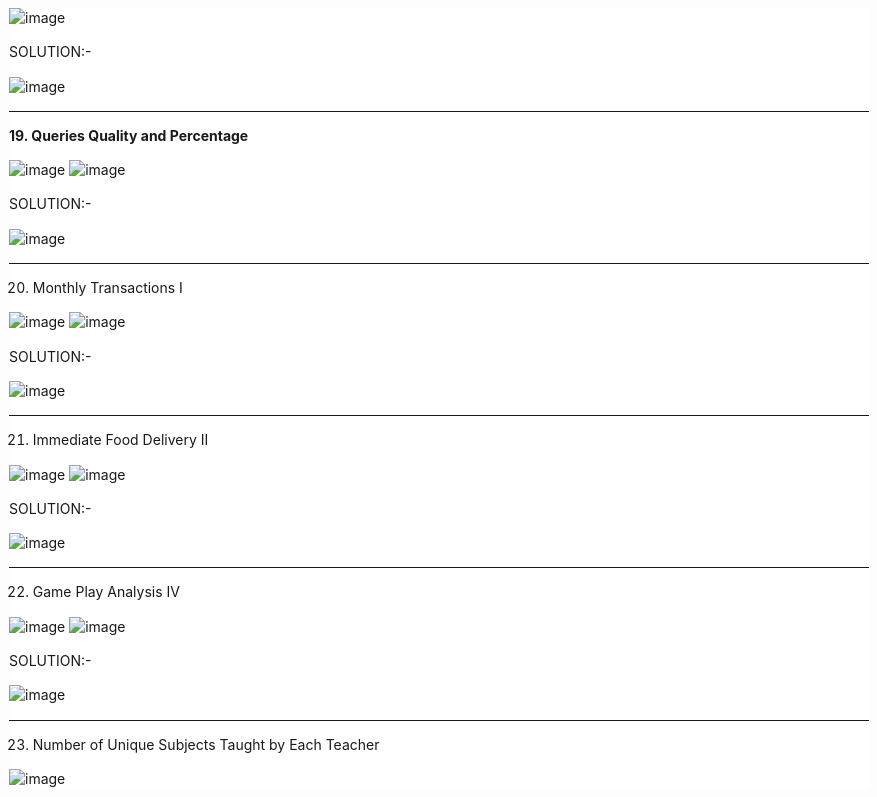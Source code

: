 ![image](https://github.com/user-attachments/assets/d3d4ac60-e9ee-4518-af6e-3c805cfecc2c)

SOLUTION:-

![image](https://github.com/user-attachments/assets/cba26a1e-a413-4361-8d3c-abf1a310065e)

-------------------------------------------------------------
**19. Queries Quality and Percentage**

![image](https://github.com/user-attachments/assets/3f054a30-1016-4779-9c95-162aa53cc850)
![image](https://github.com/user-attachments/assets/68cf23c2-5e68-4e06-b499-7818fe90faaf)

SOLUTION:-

![image](https://github.com/user-attachments/assets/7276f065-d300-494d-93ee-f75da680003c)

-------------------------------------------------------------
20. Monthly Transactions I

![image](https://github.com/user-attachments/assets/0586a0dc-7d00-41bb-9356-470e397937e4)
![image](https://github.com/user-attachments/assets/9acb111a-398f-4df5-b327-0fbed98cf089)

SOLUTION:-

![image](https://github.com/user-attachments/assets/7a5143ab-d049-42b3-90e5-7e089e1874ac)

-------------------------------------------------------------
21. Immediate Food Delivery II

![image](https://github.com/user-attachments/assets/ba672f41-0ff9-4c5c-ab08-85585755cad5)
![image](https://github.com/user-attachments/assets/67216490-ede7-42b9-8c99-dcee71dcc21a)

SOLUTION:-

![image](https://github.com/user-attachments/assets/4a84e742-b81a-4d47-91af-4be7bf404b75)

-------------------------------------------------------------
22. Game Play Analysis IV
    
![image](https://github.com/user-attachments/assets/9caac92e-f862-44e4-b61e-97be65bead47)
![image](https://github.com/user-attachments/assets/64d605a5-e14d-4bce-a76f-22a28ea5fedd)

SOLUTION:-

![image](https://github.com/user-attachments/assets/710e62b3-2a8f-4292-a0ab-828070e7ab9c)

-------------------------------------------------------------
23. Number of Unique Subjects Taught by Each Teacher

![image](https://github.com/user-attachments/assets/72b3c765-71f2-4f53-b226-505573926d43)
